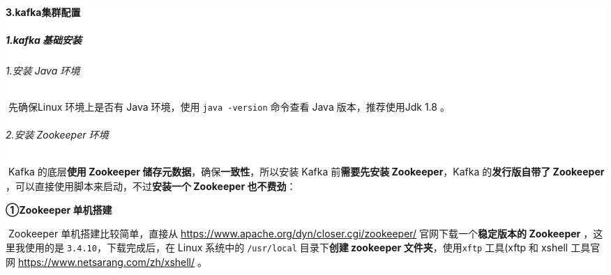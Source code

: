 







#### 3.kafka集群配置

##### 1.kafka 基础安装

###### 1.安装 Java 环境

​		先确保Linux 环境上是否有 Java 环境，使用 `java -version` 命令查看 Java 版本，推荐使用Jdk 1.8 。

###### 2.安装 Zookeeper 环境

​		Kafka 的底层**使用 Zookeeper 储存元数据**，确保**一致性**，所以安装 Kafka 前**需要先安装 Zookeeper**，Kafka 的**发行版自带了 Zookeeper** ，可以直接使用脚本来启动，不过**安装一个 Zookeeper 也不费劲**：

**①Zookeeper 单机搭建**

​		Zookeeper 单机搭建比较简单，直接从 https://www.apache.org/dyn/closer.cgi/zookeeper/ 官网下载一个**稳定版本的 Zookeeper** ，这里我使用的是 `3.4.10`，下载完成后，在 Linux 系统中的 `/usr/local` 目录下**创建 zookeeper 文件夹**，使用`xftp` 工具(xftp 和 xshell 工具官网 https://www.netsarang.com/zh/xshell/ 。

